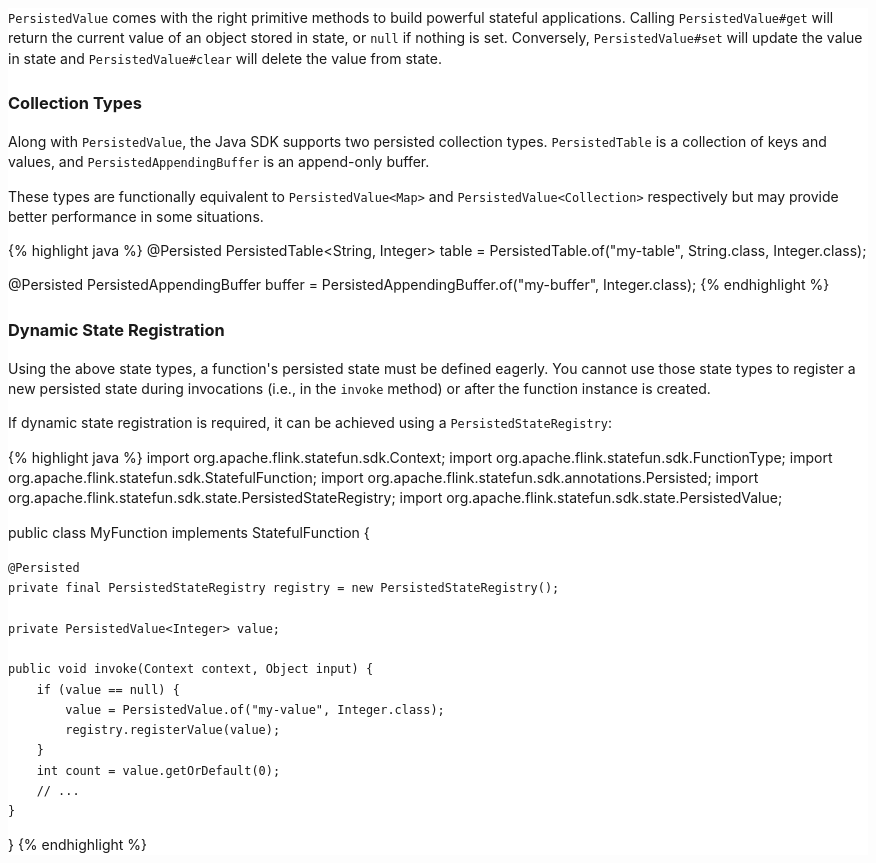 ``PersistedValue`` comes with the right primitive methods to build powerful stateful applications.
Calling ``PersistedValue#get`` will return the current value of an object stored in state, or ``null`` if nothing is set.
Conversely, ``PersistedValue#set`` will update the value in state and ``PersistedValue#clear`` will delete the value from state.

### Collection Types

Along with ``PersistedValue``, the Java SDK supports two persisted collection types.
``PersistedTable`` is a collection of keys and values, and ``PersistedAppendingBuffer`` is an append-only buffer.

These types are functionally equivalent to ``PersistedValue<Map>`` and ``PersistedValue<Collection>`` respectively but may provide better performance in some situations.

{% highlight java %}
@Persisted
PersistedTable<String, Integer> table = PersistedTable.of("my-table", String.class, Integer.class);

@Persisted
PersistedAppendingBuffer<Integer> buffer = PersistedAppendingBuffer.of("my-buffer", Integer.class);
{% endhighlight %}

### Dynamic State Registration

Using the above state types, a function's persisted state must be defined eagerly. You cannot use those state types to
register a new persisted state during invocations (i.e., in the ``invoke`` method) or after the function instance is created.

If dynamic state registration is required, it can be achieved using a ``PersistedStateRegistry``:

{% highlight java %}
import org.apache.flink.statefun.sdk.Context;
import org.apache.flink.statefun.sdk.FunctionType;
import org.apache.flink.statefun.sdk.StatefulFunction;
import org.apache.flink.statefun.sdk.annotations.Persisted;
import org.apache.flink.statefun.sdk.state.PersistedStateRegistry;
import org.apache.flink.statefun.sdk.state.PersistedValue;

public class MyFunction implements StatefulFunction {

	@Persisted
	private final PersistedStateRegistry registry = new PersistedStateRegistry();

	private PersistedValue<Integer> value;

	public void invoke(Context context, Object input) {
		if (value == null) {
			value = PersistedValue.of("my-value", Integer.class);
			registry.registerValue(value);
		}
		int count = value.getOrDefault(0);
		// ...
	}
}
{% endhighlight %}
